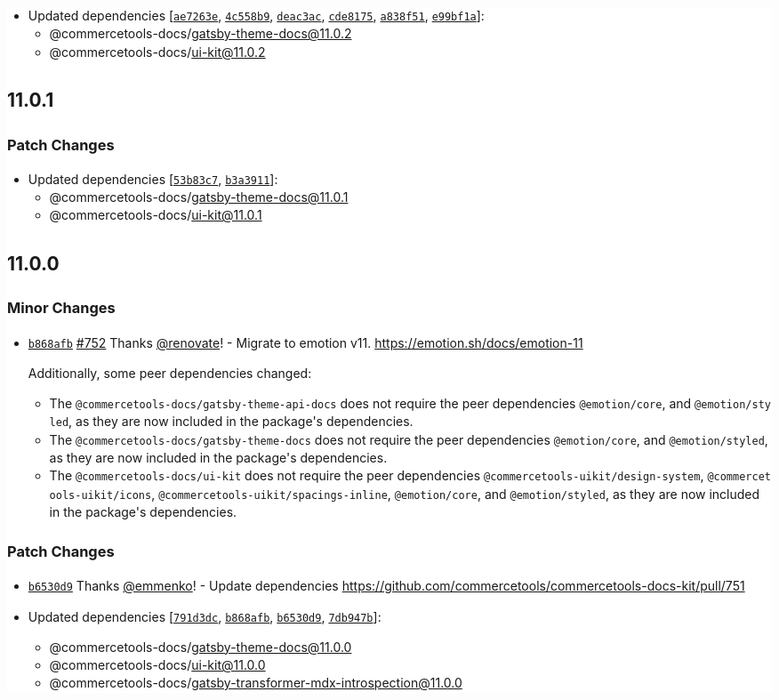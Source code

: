 - Updated dependencies [[`ae7263e`](https://github.com/commercetools/commercetools-docs-kit/commit/ae7263e34c13ae3d1c6944f472cbabceda68bbf8), [`4c558b9`](https://github.com/commercetools/commercetools-docs-kit/commit/4c558b9b9c5d99691d618813bdb6c4ecaec50069), [`deac3ac`](https://github.com/commercetools/commercetools-docs-kit/commit/deac3ac8372187a5eb3e96a8561eca190373f2cc), [`cde8175`](https://github.com/commercetools/commercetools-docs-kit/commit/cde8175c9305280fd1961d0e10f1b22deb18bd66), [`a838f51`](https://github.com/commercetools/commercetools-docs-kit/commit/a838f518e1a002d7978e5cc12bfd06335ada2ed6), [`e99bf1a`](https://github.com/commercetools/commercetools-docs-kit/commit/e99bf1a6678960ae6a466d387f13f279f2e973c4)]:
  - @commercetools-docs/gatsby-theme-docs@11.0.2
  - @commercetools-docs/ui-kit@11.0.2

## 11.0.1

### Patch Changes

- Updated dependencies [[`53b83c7`](https://github.com/commercetools/commercetools-docs-kit/commit/53b83c766ab651e1cf7d46116c942c3232daf905), [`b3a3911`](https://github.com/commercetools/commercetools-docs-kit/commit/b3a39119987baf7d9bd58c464ed198c9710cc8bb)]:
  - @commercetools-docs/gatsby-theme-docs@11.0.1
  - @commercetools-docs/ui-kit@11.0.1

## 11.0.0

### Minor Changes

- [`b868afb`](https://github.com/commercetools/commercetools-docs-kit/commit/b868afb18542efbae1741ce7f34ac0b6cace2041) [#752](https://github.com/commercetools/commercetools-docs-kit/pull/752) Thanks [@renovate](https://github.com/apps/renovate)! - Migrate to emotion v11. https://emotion.sh/docs/emotion-11

  Additionally, some peer dependencies changed:

  - The `@commercetools-docs/gatsby-theme-api-docs` does not require the peer dependencies `@emotion/core`, and `@emotion/styled`, as they are now included in the package's dependencies.
  - The `@commercetools-docs/gatsby-theme-docs` does not require the peer dependencies `@emotion/core`, and `@emotion/styled`, as they are now included in the package's dependencies.
  - The `@commercetools-docs/ui-kit` does not require the peer dependencies `@commercetools-uikit/design-system`, `@commercetools-uikit/icons`, `@commercetools-uikit/spacings-inline`, `@emotion/core`, and `@emotion/styled`, as they are now included in the package's dependencies.

### Patch Changes

- [`b6530d9`](https://github.com/commercetools/commercetools-docs-kit/commit/b6530d9471ffe48f447d643b158afe4e72a0888f) Thanks [@emmenko](https://github.com/emmenko)! - Update dependencies https://github.com/commercetools/commercetools-docs-kit/pull/751

- Updated dependencies [[`791d3dc`](https://github.com/commercetools/commercetools-docs-kit/commit/791d3dcecbc5ed4984bf4cef7daa5bee92ad0514), [`b868afb`](https://github.com/commercetools/commercetools-docs-kit/commit/b868afb18542efbae1741ce7f34ac0b6cace2041), [`b6530d9`](https://github.com/commercetools/commercetools-docs-kit/commit/b6530d9471ffe48f447d643b158afe4e72a0888f), [`7db947b`](https://github.com/commercetools/commercetools-docs-kit/commit/7db947b3efe69efbcd6dfe8826d408c955c56552)]:
  - @commercetools-docs/gatsby-theme-docs@11.0.0
  - @commercetools-docs/ui-kit@11.0.0
  - @commercetools-docs/gatsby-transformer-mdx-introspection@11.0.0
